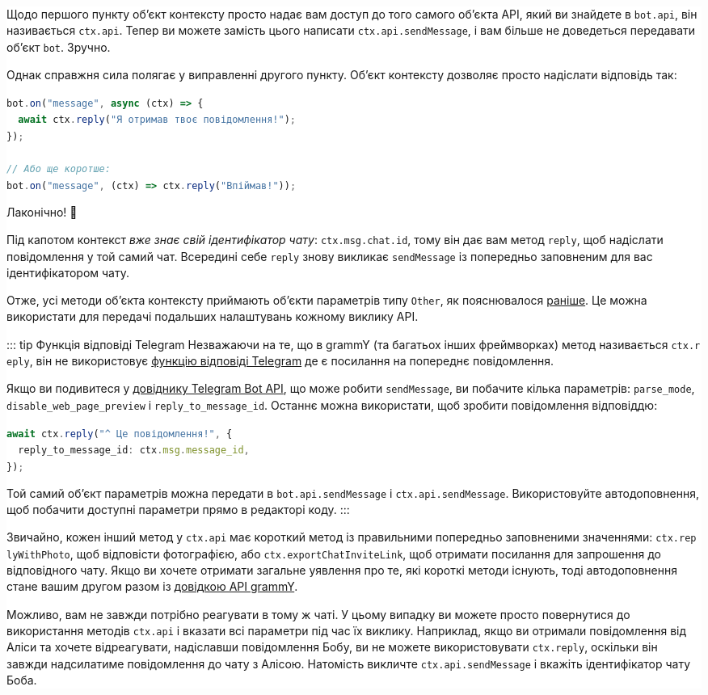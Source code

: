 Щодо першого пункту обʼєкт контексту просто надає вам доступ до того самого обʼєкта API, який ви знайдете в `bot.api`, він називається `ctx.api`.
Тепер ви можете замість цього написати `ctx.api.sendMessage`, і вам більше не доведеться передавати обʼєкт `bot`.
Зручно.

Однак справжня сила полягає у виправленні другого пункту.
Обʼєкт контексту дозволяє просто надіслати відповідь так:

```ts
bot.on("message", async (ctx) => {
  await ctx.reply("Я отримав твоє повідомлення!");
});

// Або ще коротше:
bot.on("message", (ctx) => ctx.reply("Впіймав!"));
```

Лаконічно! :tada:

Під капотом контекст _вже знає свій ідентифікатор чату_: `ctx.msg.chat.id`, тому він дає вам метод `reply`, щоб надіслати повідомлення у той самий чат.
Всередині себе `reply` знову викликає `sendMessage` із попередньо заповненим для вас ідентифікатором чату.

Отже, усі методи обʼєкта контексту приймають обʼєкти параметрів типу `Other`, як пояснювалося [раніше](./basics.md#надсилання-повідомлень).
Це можна використати для передачі подальших налаштувань кожному виклику API.

::: tip Функція відповіді Telegram
Незважаючи на те, що в grammY (та багатьох інших фреймворках) метод називається `ctx.reply`, він не використовує [функцію відповіді Telegram](https://telegram.org/blog/replies-mentions-hashtags#replies) де є посилання на попереднє повідомлення.

Якщо ви подивитеся у [довіднику Telegram Bot API](https://core.telegram.org/bots/api#sendmessage), що може робити `sendMessage`, ви побачите кілька параметрів: `parse_mode`, `disable_web_page_preview` і `reply_to_message_id`.
Останнє можна використати, щоб зробити повідомлення відповіддю:

```ts
await ctx.reply("^ Це повідомлення!", {
  reply_to_message_id: ctx.msg.message_id,
});
```

Той самий обʼєкт параметрів можна передати в `bot.api.sendMessage` і `ctx.api.sendMessage`.
Використовуйте автодоповнення, щоб побачити доступні параметри прямо в редакторі коду.
:::

Звичайно, кожен інший метод у `ctx.api` має короткий метод із правильними попередньо заповненими значеннями: `ctx.replyWithPhoto`, щоб відповісти фотографією, або `ctx.exportChatInviteLink`, щоб отримати посилання для запрошення до відповідного чату.
Якщо ви хочете отримати загальне уявлення про те, які короткі методи існують, тоді автодоповнення стане вашим другом разом із [довідкою API grammY](https://deno.land/x/grammy/mod.ts?s=Context).

Можливо, вам не завжди потрібно реагувати в тому ж чаті.
У цьому випадку ви можете просто повернутися до використання методів `ctx.api` і вказати всі параметри під час їх виклику.
Наприклад, якщо ви отримали повідомлення від Аліси та хочете відреагувати, надіславши повідомлення Бобу, ви не можете використовувати `ctx.reply`, оскільки він завжди надсилатиме повідомлення до чату з Алісою.
Натомість викличте `ctx.api.sendMessage` і вкажіть ідентифікатор чату Боба.
